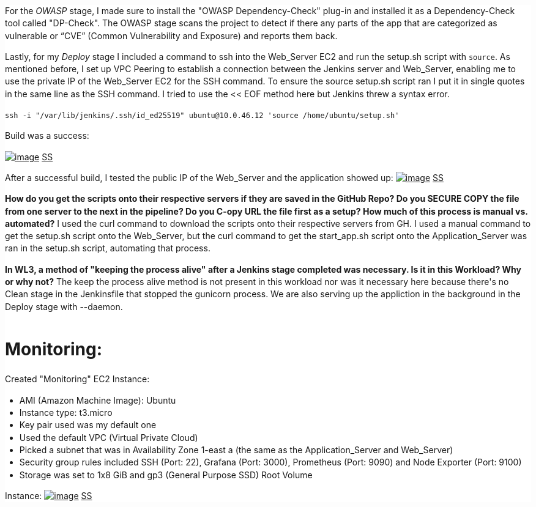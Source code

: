 For the *OWASP* stage, I made sure to install the "OWASP Dependency-Check" plug-in and installed it as a Dependency-Check tool called "DP-Check".
The OWASP stage scans the project to detect if there any parts of the app that are categorized as vulnerable or “CVE” (Common Vulnerability and Exposure) and reports them back.

Lastly, for my *Deploy* stage I included a command to ssh into the Web_Server EC2 and run the setup.sh script with `source`. As mentioned before, I set up VPC Peering to establish a connection between the Jenkins server and Web_Server, enabling me to use the private IP of the Web_Server EC2 for the SSH command. To ensure the source setup.sh script ran I put it in single quotes in the same line as the SSH command. I tried to use the << EOF method here but Jenkins threw a syntax error.
```
ssh -i "/var/lib/jenkins/.ssh/id_ed25519" ubuntu@10.0.46.12 'source /home/ubuntu/setup.sh'
```

Build was a success:

[![image](https://github.com/user-attachments/assets/7d06bf2b-9fd5-4c27-b1a0-0b95e4dbb07c)](https://github.com/acurwen/microblog_VPC_deployment/blob/main/Screenshots/Successful%20Jenkins%20Build.png)
[SS](https://github.com/acurwen/microblog_VPC_deployment/blob/main/Screenshots/Successful%20Jenkins%20Build.png)

After a successful build, I tested the public IP of the Web_Server and the application showed up:
[![image](https://github.com/user-attachments/assets/e4e7371a-f693-4705-9723-2b1742ab6b22)](https://github.com/acurwen/microblog_VPC_deployment/blob/main/Screenshots/Testing%20Microblog.png)
[SS](https://github.com/acurwen/microblog_VPC_deployment/blob/main/Screenshots/Testing%20Microblog.png)

**How do you get the scripts onto their respective servers if they are saved in the GitHub Repo? Do you SECURE COPY the file from one server to the next in the pipeline? Do you C-opy URL the file first as a setup? How much of this process is manual vs. automated?** 
I used the curl command to download the scripts onto their respective servers from GH. I used a manual command to get the setup.sh script onto the Web_Server, but the curl command to get the start_app.sh script onto the Application_Server was ran in the setup.sh script, automating that process. 

**In WL3, a method of "keeping the process alive" after a Jenkins stage completed was necessary. Is it in this Workload? Why or why not?** 
The keep the process alive method is not present in this workload nor was it necessary here because there's no Clean stage in the Jenkinsfile that stopped the gunicorn process. We are also serving up the appliction in the background in the Deploy stage with --daemon.  

# Monitoring:

Created "Monitoring" EC2 Instance:
- AMI (Amazon Machine Image): Ubuntu
- Instance type: t3.micro
- Key pair used was my default one
- Used the default VPC (Virtual Private Cloud)
- Picked a subnet that was in Availability Zone 1-east a (the same as the Application_Server and Web_Server)
- Security group rules included SSH (Port: 22), Grafana (Port: 3000), Prometheus (Port: 9090) and Node Exporter (Port: 9100) 
- Storage was set to 1x8 GiB and gp3 (General Purpose SSD) Root Volume

Instance:
[![image](https://github.com/user-attachments/assets/7970aea2-6ce8-4a71-ada2-fdc1dced5d4b)](https://github.com/acurwen/microblog_VPC_deployment/blob/main/Screenshots/Monitoring%20EC2%20Instance.png)
[SS](https://github.com/acurwen/microblog_VPC_deployment/blob/main/Screenshots/Monitoring%20EC2%20Instance.png)
